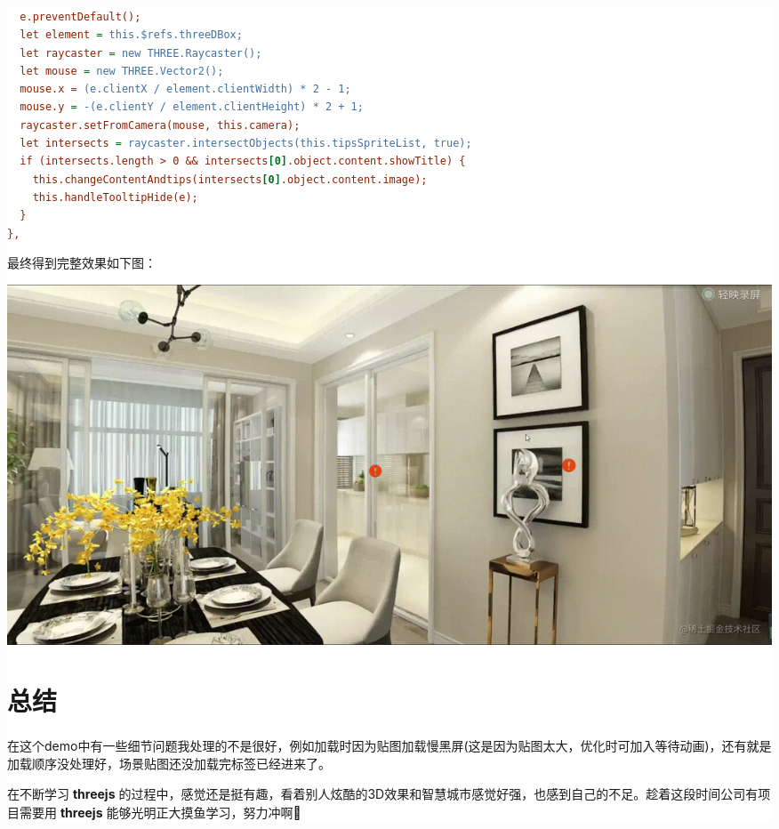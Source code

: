 ```ini
  e.preventDefault();
  let element = this.$refs.threeDBox;
  let raycaster = new THREE.Raycaster();
  let mouse = new THREE.Vector2();
  mouse.x = (e.clientX / element.clientWidth) * 2 - 1;
  mouse.y = -(e.clientY / element.clientHeight) * 2 + 1;
  raycaster.setFromCamera(mouse, this.camera);
  let intersects = raycaster.intersectObjects(this.tipsSpriteList, true);
  if (intersects.length > 0 && intersects[0].object.content.showTitle) {
    this.changeContentAndtips(intersects[0].object.content.image);
    this.handleTooltipHide(e);
  }
},
```

最终得到完整效果如下图：

![1701084240467](image/threejs实现简单全景看房demo😜/1701084240467.png)

# 总结

在这个demo中有一些细节问题我处理的不是很好，例如加载时因为贴图加载慢黑屏(这是因为贴图太大，优化时可加入等待动画)，还有就是加载顺序没处理好，场景贴图还没加载完标签已经进来了。

在不断学习 **threejs** 的过程中，感觉还是挺有趣，看着别人炫酷的3D效果和智慧城市感觉好强，也感到自己的不足。趁着这段时间公司有项目需要用 **threejs** 能够光明正大摸鱼学习，努力冲啊💪
